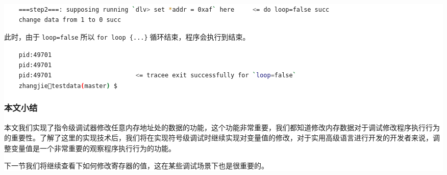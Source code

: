 ```bash
    ===step2===: supposing running `dlv> set *addr = 0xaf` here     <= do loop=false succ
    change data from 1 to 0 succ
```

   此时，由于 `loop=false` 所以 `for loop {...}` 循环结束，程序会执行到结束。

```bash
    pid:49701
    pid:49701
    pid:49701                       <= tracee exit successfully for `loop=false`
    zhangjie🦀testdata(master) $
```

### 本文小结

本文我们实现了指令级调试器修改任意内存地址处的数据的功能，这个功能非常重要，我们都知道修改内存数据对于调试修改程序执行行为的重要性。了解了这里的实现技术后，我们将在实现符号级调试时继续实现对变量值的修改，对于实用高级语言进行开发的开发者来说，调整变量值是一个非常重要的观察程序执行行为的功能。

下一节我们将继续查看下如何修改寄存器的值，这在某些调试场景下也是很重要的。
